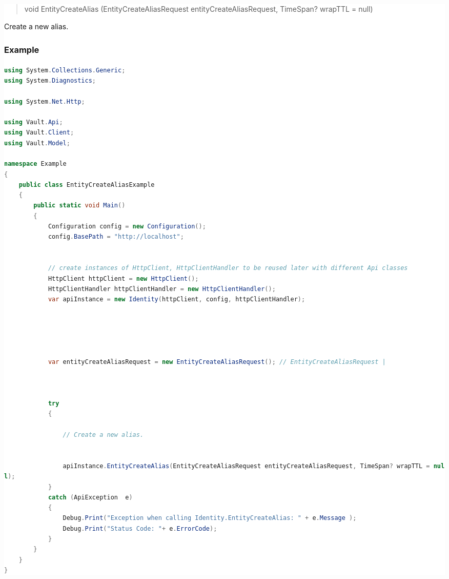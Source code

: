 > void EntityCreateAlias (EntityCreateAliasRequest entityCreateAliasRequest, TimeSpan? wrapTTL = null)

Create a new alias.

### Example
```csharp
using System.Collections.Generic;
using System.Diagnostics;

using System.Net.Http;

using Vault.Api;
using Vault.Client;
using Vault.Model;

namespace Example
{
    public class EntityCreateAliasExample
    {
        public static void Main()
        {
            Configuration config = new Configuration();
            config.BasePath = "http://localhost";
            
            
            // create instances of HttpClient, HttpClientHandler to be reused later with different Api classes
            HttpClient httpClient = new HttpClient();
            HttpClientHandler httpClientHandler = new HttpClientHandler();
            var apiInstance = new Identity(httpClient, config, httpClientHandler);
            
            
            
            
            
            var entityCreateAliasRequest = new EntityCreateAliasRequest(); // EntityCreateAliasRequest | 
            
            

            try
            {
                
                // Create a new alias.
                

                apiInstance.EntityCreateAlias(EntityCreateAliasRequest entityCreateAliasRequest, TimeSpan? wrapTTL = null);
            }
            catch (ApiException  e)
            {
                Debug.Print("Exception when calling Identity.EntityCreateAlias: " + e.Message );
                Debug.Print("Status Code: "+ e.ErrorCode);
            }
        }
    }
}
```
